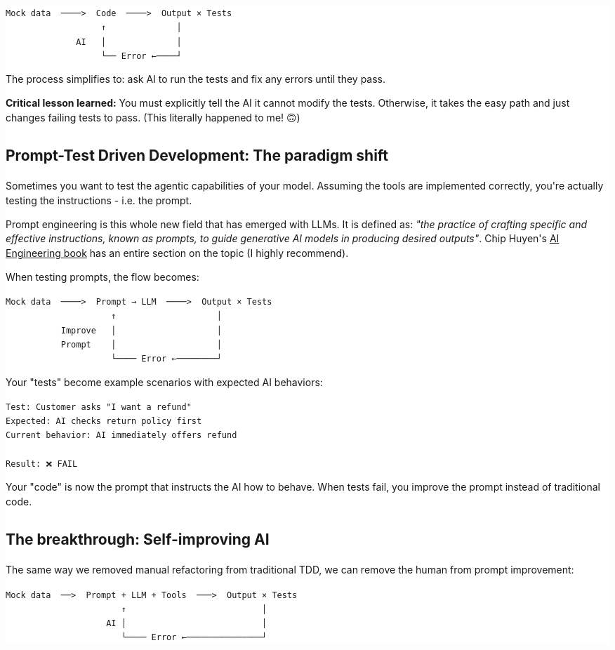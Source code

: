 ```
Mock data  ────>  Code  ────>  Output × Tests
                   ↑              │
              AI   │              │
                   └── Error ←────┘
```

The process simplifies to: ask AI to run the tests and fix any errors until they pass.

**Critical lesson learned:** You must explicitly tell the AI it cannot modify the tests. Otherwise, it takes the easy path and just changes failing tests to pass. (This literally happened to me! 🙃)

## Prompt-Test Driven Development: The paradigm shift

Sometimes you want to test the agentic capabilities of your model. Assuming the tools are implemented correctly, you're actually testing the instructions - i.e. the prompt.

Prompt engineering is this whole new field that has emerged with LLMs. It is defined as: _"the practice of crafting specific and effective instructions, known as prompts, to guide generative AI models in producing desired outputs"_. Chip Huyen's [AI Engineering book](https://www.oreilly.com/library/view/ai-engineering/9781098166298/) has an entire section on the topic (I highly recommend).

When testing prompts, the flow becomes:

```
Mock data  ────>  Prompt → LLM  ────>  Output × Tests
                     ↑                    │
           Improve   │                    │
           Prompt    │                    │
                     └──── Error ←────────┘
```

Your "tests" become example scenarios with expected AI behaviors:

```
Test: Customer asks "I want a refund"
Expected: AI checks return policy first
Current behavior: AI immediately offers refund

Result: ❌ FAIL
```

Your "code" is now the prompt that instructs the AI how to behave. When tests fail, you improve the prompt instead of traditional code.

## The breakthrough: Self-improving AI

The same way we removed manual refactoring from traditional TDD, we can remove the human from prompt improvement:

```
Mock data  ──>  Prompt + LLM + Tools  ───>  Output × Tests
                       ↑                           │
                    AI │                           │
                       └──── Error ←───────────────┘
```
